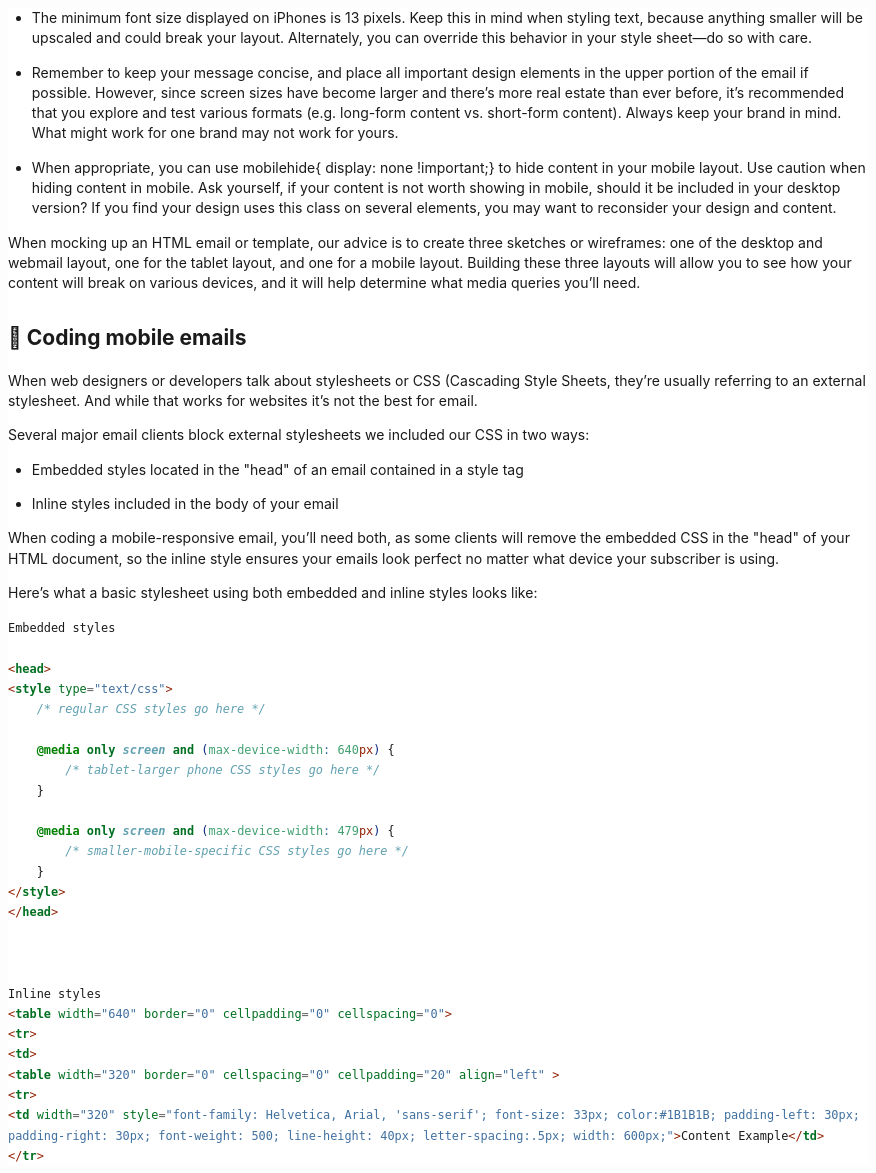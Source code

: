 - The minimum font size displayed on iPhones is 13 pixels. Keep this in mind when styling text, because anything smaller will be upscaled and could break your layout. Alternately, you can override this behavior in your style sheet—do so with care.

- Remember to keep your message concise, and place all important design elements in the upper portion of the email if possible. However, since screen sizes have become larger and there’s more real estate than ever before, it’s recommended that you explore and test various formats (e.g. long-form content vs. short-form content). Always keep your brand in mind. What might work for one brand may not work for yours.

- When appropriate, you can use mobilehide{ display: none !important;} to hide content in your mobile layout. Use caution when hiding content in mobile. Ask yourself, if your content is not worth showing in mobile, should it be included in your desktop version? If you find your design uses this class on several elements, you may want to reconsider your design and content.

When mocking up an HTML email or template, our advice is to create three sketches or wireframes: one of the desktop and webmail layout, one for the tablet layout, and one for a mobile layout. Building these three layouts will allow you to see how your content will break on various devices, and it will help determine what media queries you’ll need.

📧 Coding mobile emails
-----------------------

When web designers or developers talk about stylesheets or CSS (Cascading Style Sheets, they’re usually referring to an external stylesheet. And while that works for websites it’s not the best for email.

Several major email clients block external stylesheets we included our CSS in two ways:

- Embedded styles located in the "head" of an email contained in a style tag

- Inline styles included in the body of your email

When coding a mobile-responsive email, you’ll need both, as some clients will remove the embedded CSS in the "head" of your HTML document, so the inline style ensures your emails look perfect no matter what device your subscriber is using.

Here’s what a basic stylesheet using both embedded and inline styles looks like:
 
```html
Embedded styles

<head>
<style type="text/css">
    /* regular CSS styles go here */

    @media only screen and (max-device-width: 640px) {
        /* tablet-larger phone CSS styles go here */
    }

    @media only screen and (max-device-width: 479px) {
        /* smaller-mobile-specific CSS styles go here */
    }
</style>
</head>



Inline styles
<table width="640" border="0" cellpadding="0" cellspacing="0">
<tr>
<td>
<table width="320" border="0" cellspacing="0" cellpadding="20" align="left" >
<tr>
<td width="320" style="font-family: Helvetica, Arial, 'sans-serif'; font-size: 33px; color:#1B1B1B; padding-left: 30px; padding-right: 30px; font-weight: 500; line-height: 40px; letter-spacing:.5px; width: 600px;">Content Example</td>
</tr>
```